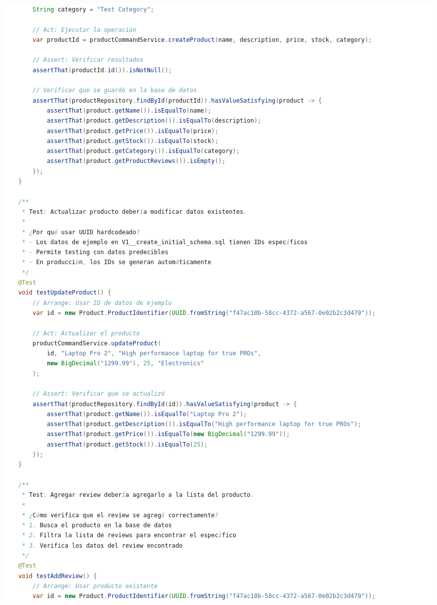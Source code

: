 ```java
        String category = "Test Category";
        
        // Act: Ejecutar la operación
        var productId = productCommandService.createProduct(name, description, price, stock, category);
        
        // Assert: Verificar resultados
        assertThat(productId.id()).isNotNull();
        
        // Verificar que se guardó en la base de datos
        assertThat(productRepository.findById(productId)).hasValueSatisfying(product -> {
            assertThat(product.getName()).isEqualTo(name);
            assertThat(product.getDescription()).isEqualTo(description);
            assertThat(product.getPrice()).isEqualTo(price);
            assertThat(product.getStock()).isEqualTo(stock);
            assertThat(product.getCategory()).isEqualTo(category);
            assertThat(product.getProductReviews()).isEmpty();
        });
    }
    
    /**
     * Test: Actualizar producto debería modificar datos existentes.
     * 
     * ¿Por qué usar UUID hardcodeado?
     * - Los datos de ejemplo en V1__create_initial_schema.sql tienen IDs específicos
     * - Permite testing con datos predecibles
     * - En producción, los IDs se generan automáticamente
     */
    @Test
    void testUpdateProduct() {
        // Arrange: Usar ID de datos de ejemplo
        var id = new Product.ProductIdentifier(UUID.fromString("f47ac10b-58cc-4372-a567-0e02b2c3d479"));
        
        // Act: Actualizar el producto
        productCommandService.updateProduct(
            id, "Laptop Pro 2", "High performance laptop for true PROs",
            new BigDecimal("1299.99"), 25, "Electronics"
        );
        
        // Assert: Verificar que se actualizó
        assertThat(productRepository.findById(id)).hasValueSatisfying(product -> {
            assertThat(product.getName()).isEqualTo("Laptop Pro 2");
            assertThat(product.getDescription()).isEqualTo("High performance laptop for true PROs");
            assertThat(product.getPrice()).isEqualTo(new BigDecimal("1299.99"));
            assertThat(product.getStock()).isEqualTo(25);
        });
    }
    
    /**
     * Test: Agregar review debería agregarlo a la lista del producto.
     * 
     * ¿Cómo verifica que el review se agregó correctamente?
     * 1. Busca el producto en la base de datos
     * 2. Filtra la lista de reviews para encontrar el específico
     * 3. Verifica los datos del review encontrado
     */
    @Test
    void testAddReview() {
        // Arrange: Usar producto existente
        var id = new Product.ProductIdentifier(UUID.fromString("f47ac10b-58cc-4372-a567-0e02b2c3d479"));
```